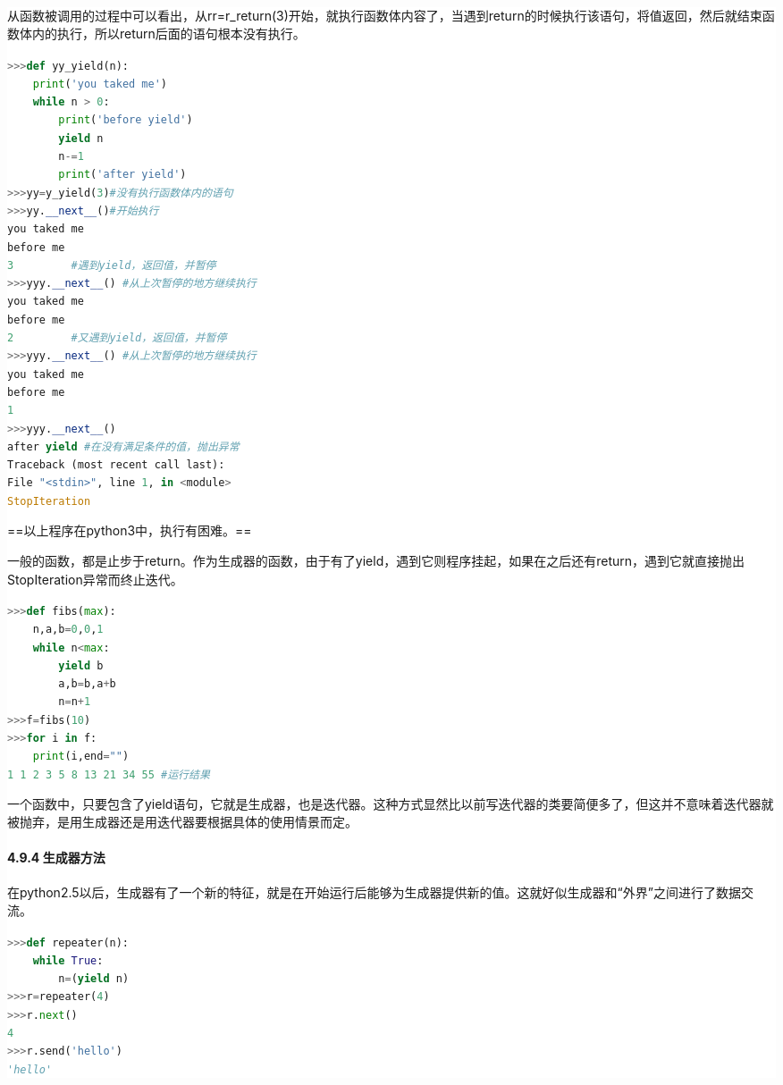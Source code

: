 从函数被调用的过程中可以看出，从rr=r_return(3)开始，就执行函数体内容了，当遇到return的时候执行该语句，将值返回，然后就结束函数体内的执行，所以return后面的语句根本没有执行。

```python
>>>def yy_yield(n):
	print('you taked me')
    while n > 0:
        print('before yield')
        yield n
        n-=1
        print('after yield')
>>>yy=y_yield(3)#没有执行函数体内的语句
>>>yy.__next__()#开始执行
you taked me
before me
3         #遇到yield，返回值，并暂停
>>>yyy.__next__() #从上次暂停的地方继续执行
you taked me
before me
2         #又遇到yield，返回值，并暂停
>>>yyy.__next__() #从上次暂停的地方继续执行
you taked me
before me
1     
>>>yyy.__next__() 
after yield #在没有满足条件的值，抛出异常
Traceback (most recent call last):
File "<stdin>", line 1, in <module>
StopIteration
```

==以上程序在python3中，执行有困难。==

一般的函数，都是止步于return。作为生成器的函数，由于有了yield，遇到它则程序挂起，如果在之后还有return，遇到它就直接抛出StopIteration异常而终止迭代。

```python
>>>def fibs(max):
    n,a,b=0,0,1
    while n<max:
        yield b
        a,b=b,a+b
        n=n+1
>>>f=fibs(10)
>>>for i in f:
    print(i,end="") 
1 1 2 3 5 8 13 21 34 55 #运行结果
```

一个函数中，只要包含了yield语句，它就是生成器，也是迭代器。这种方式显然比以前写迭代器的类要简便多了，但这并不意味着迭代器就被抛弃，是用生成器还是用迭代器要根据具体的使用情景而定。

#### 4.9.4 生成器方法

在python2.5以后，生成器有了一个新的特征，就是在开始运行后能够为生成器提供新的值。这就好似生成器和“外界”之间进行了数据交流。

```python
>>>def repeater(n):
    while True:
        n=(yield n)
>>>r=repeater(4)
>>>r.next()
4
>>>r.send('hello')
'hello'
```
